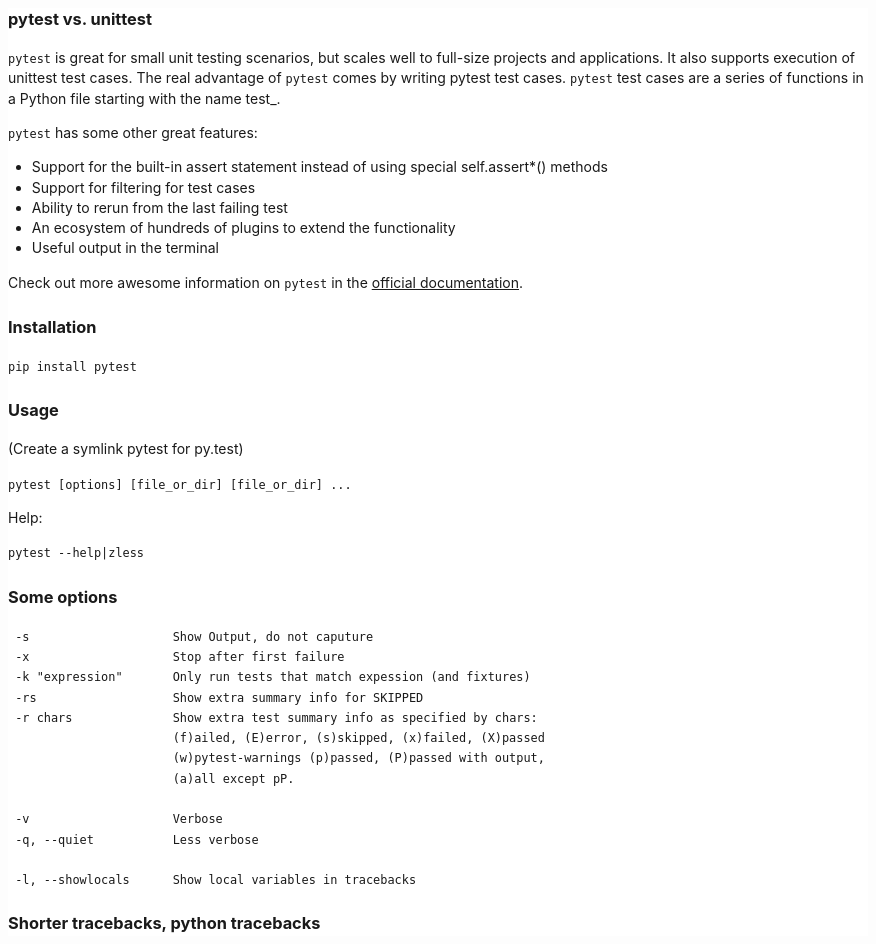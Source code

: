 ### pytest vs. unittest
`pytest` is great for small unit testing scenarios, but scales well to full-size projects and applications. It also supports execution of unittest test cases. The real advantage of `pytest` comes by writing pytest test cases. `pytest` test cases are a series of functions in a Python file starting with the name test_.

`pytest` has some other great features:

- Support for the built-in assert statement instead of using special self.assert*() methods
- Support for filtering for test cases
- Ability to rerun from the last failing test
- An ecosystem of hundreds of plugins to extend the functionality
- Useful output in the terminal

Check out more awesome information on `pytest` in the [official documentation](https://docs.pytest.org/en/latest/).

### Installation

```
pip install pytest
```

### Usage

(Create a symlink pytest for py.test)

```
pytest [options] [file_or_dir] [file_or_dir] ...
```

Help:

    pytest --help|zless

### Some options

```
 -s                    Show Output, do not caputure
 -x                    Stop after first failure
 -k "expression"       Only run tests that match expession (and fixtures)
 -rs                   Show extra summary info for SKIPPED
 -r chars              Show extra test summary info as specified by chars:
                       (f)ailed, (E)error, (s)skipped, (x)failed, (X)passed
                       (w)pytest-warnings (p)passed, (P)passed with output,
                       (a)all except pP.

 -v                    Verbose
 -q, --quiet           Less verbose

 -l, --showlocals      Show local variables in tracebacks
```

### Shorter tracebacks, python tracebacks
